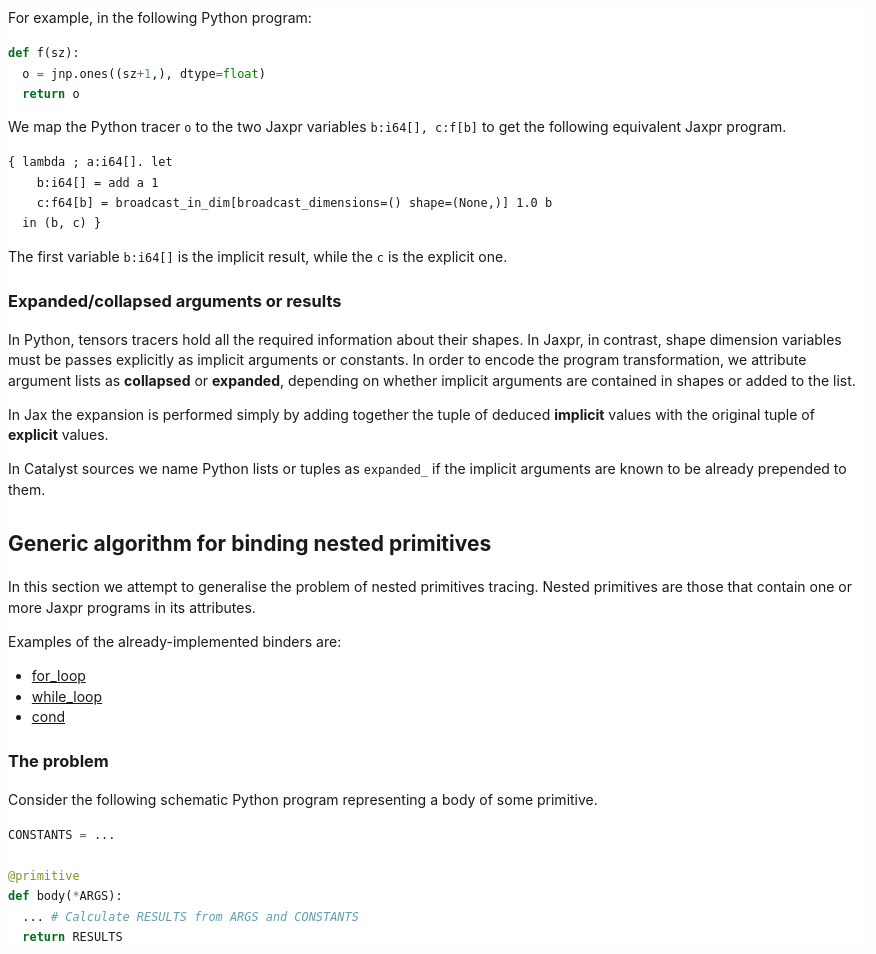 For example, in the following Python program:

``` python
def f(sz):
  o = jnp.ones((sz+1,), dtype=float)
  return o
```

We map the Python tracer `o` to the two Jaxpr variables `b:i64[], c:f[b]` to get the following
equivalent Jaxpr program.

```
{ lambda ; a:i64[]. let
    b:i64[] = add a 1
    c:f64[b] = broadcast_in_dim[broadcast_dimensions=() shape=(None,)] 1.0 b
  in (b, c) }
```

The first variable `b:i64[]` is the implicit result, while the `c` is the explicit one.

### Expanded/collapsed arguments or results

In Python, tensors tracers hold all the required information about their shapes. In Jaxpr, in
contrast, shape dimension variables must be passes explicitly as implicit arguments or constants. In
order to encode the program transformation, we attribute argument lists as **collapsed** or
**expanded**, depending on whether implicit arguments are contained in shapes or added to the list.

In Jax the expansion is performed simply by adding together the tuple of deduced **implicit** values
with the original tuple of **explicit** values.

In Catalyst sources we name Python lists or tuples as `expanded_` if the implicit arguments are
known to be already prepended to them.


Generic algorithm for binding nested primitives
-----------------------------------------------

In this section we attempt to generalise the problem of nested primitives tracing. Nested primitives
are those that contain one or more Jaxpr programs in its attributes.

Examples of the already-implemented binders are:
- [for_loop](https://github.com/PennyLaneAI/catalyst/blob/4cb6d246315aa0bad6bc143fc9fa1765c7b60e69/frontend/catalyst/api_extensions/control_flow.py#L245)
- [while_loop](https://github.com/PennyLaneAI/catalyst/blob/4cb6d246315aa0bad6bc143fc9fa1765c7b60e69/frontend/catalyst/api_extensions/control_flow.py#L329)
- [cond](https://github.com/PennyLaneAI/catalyst/blob/4cb6d246315aa0bad6bc143fc9fa1765c7b60e69/frontend/catalyst/api_extensions/control_flow.py#L68)

### The problem

Consider the following schematic Python program representing a body of some primitive.

``` python
CONSTANTS = ...

@primitive
def body(*ARGS):
  ... # Calculate RESULTS from ARGS and CONSTANTS
  return RESULTS

```
